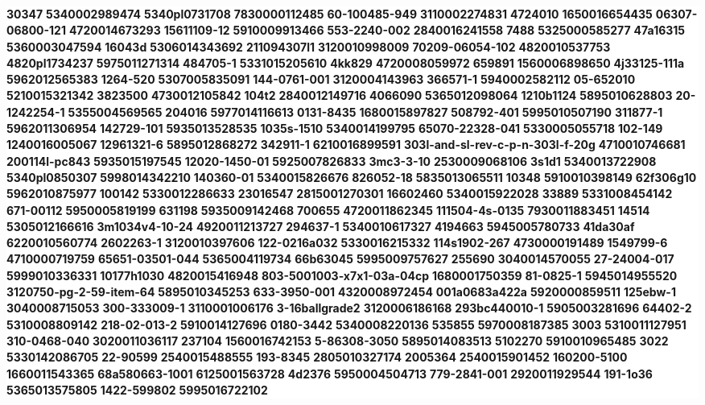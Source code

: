 **30347**    **5340002989474**    **5340pl0731708**    **7830000112485**    **60-100485-949**    **3110002274831**
**4724010**    **1650016654435**    **06307-06800-121**    **4720014673293**    **15611109-12**    **5910009913466**
**553-2240-002**    **2840016241558**    **7488**    **5325000585277**    **47a16315**    **5360003047594**
**16043d**    **5306014343692**    **211094307l1**    **3120010998009**    **70209-06054-102**    **4820010537753**
**4820pl1734237**    **5975011271314**    **484705-1**    **5331015205610**    **4kk829**    **4720008059972**
**659891**    **1560006898650**    **4j33125-111a**    **5962012565383**    **1264-520**    **5307005835091**
**144-0761-001**    **3120004143963**    **366571-1**    **5940002582112**    **05-652010**    **5210015321342**
**3823500**    **4730012105842**    **104t2**    **2840012149716**    **4066090**    **5365012098064**
**1210b1124**    **5895010628803**    **20-1242254-1**    **5355004569565**    **204016**    **5977014116613**
**0131-8435**    **1680015897827**    **508792-401**    **5995010507190**    **311877-1**    **5962011306954**
**142729-101**    **5935013528535**    **1035s-1510**    **5340014199795**    **65070-22328-041**    **5330005055718**
**102-149**    **1240016005067**    **12961321-6**    **5895012868272**    **342911-1**    **6210016899591**
**303l-and-sl-rev-c-p-n-303l-f-20g**    **4710010746681**    **200114l-pc843**    **5935015197545**    **12020-1450-01**    **5925007826833**
**3mc3-3-10**    **2530009068106**    **3s1d1**    **5340013722908**    **5340pl0850307**    **5998014342210**
**140360-01**    **5340015826676**    **826052-18**    **5835013065511**    **10348**    **5910010398149**
**62f306g10**    **5962010875977**    **100142**    **5330012286633**    **23016547**    **2815001270301**
**16602460**    **5340015922028**    **33889**    **5331008454142**    **671-00112**    **5950005819199**
**631198**    **5935009142468**    **700655**    **4720011862345**    **111504-4s-0135**    **7930011883451**
**14514**    **5305012166616**    **3m1034v4-10-24**    **4920011213727**    **294637-1**    **5340010617327**
**4194663**    **5945005780733**    **41da30af**    **6220010560774**    **2602263-1**    **3120010397606**
**122-0216a032**    **5330016215332**    **114s1902-267**    **4730000191489**    **1549799-6**    **4710000719759**
**65651-03501-044**    **5365004119734**    **66b63045**    **5995009757627**    **255690**    **3040014570055**
**27-24004-017**    **5999010336331**    **10177h1030**    **4820015416948**    **803-5001003-x7x1-03a-04cp**    **1680001750359**
**81-0825-1**    **5945014955520**    **3120750-pg-2-59-item-64**    **5895010345253**    **633-3950-001**    **4320008972454**
**001a0683a422a**    **5920000859511**    **125ebw-1**    **3040008715053**    **300-333009-1**    **3110001006176**
**3-16ballgrade2**    **3120006186168**    **293bc440010-1**    **5905003281696**    **64402-2**    **5310008809142**
**218-02-013-2**    **5910014127696**    **0180-3442**    **5340008220136**    **535855**    **5970008187385**
**3003**    **5310011127951**    **310-0468-040**    **3020011036117**    **237104**    **1560016742153**
**5-86308-3050**    **5895014083513**    **5102270**    **5910010965485**    **3022**    **5330142086705**
**22-90599**    **2540015488555**    **193-8345**    **2805010327174**    **2005364**    **2540015901452**
**160200-5100**    **1660011543365**    **68a580663-1001**    **6125001563728**    **4d2376**    **5950004504713**
**779-2841-001**    **2920011929544**    **191-1o36**    **5365013575805**    **1422-599802**    **5995016722102**